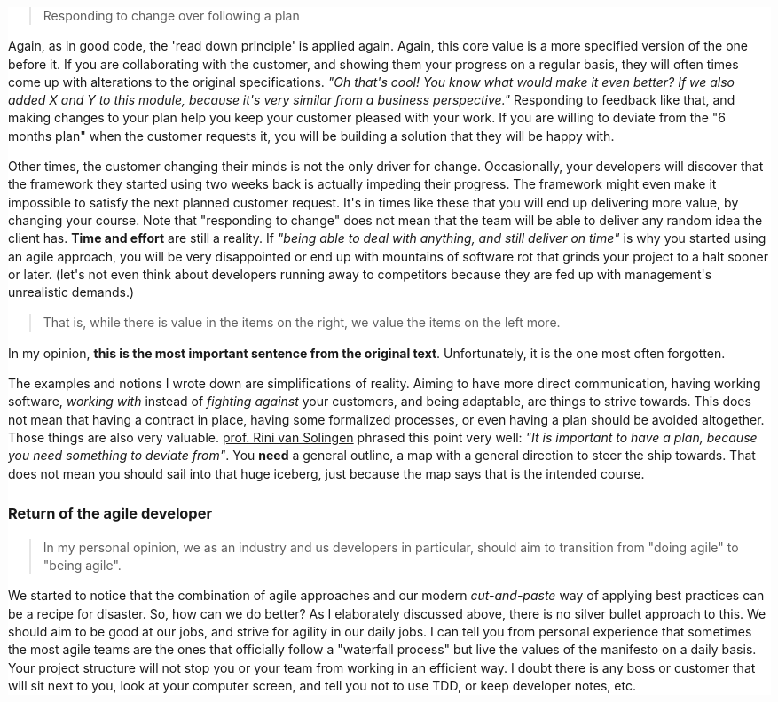 > Responding to change over following a plan

Again, as in good code, the 'read down principle' is applied again. Again, this core value is a more specified version of the one before it.
If you are collaborating with the customer, and showing them your progress on a regular basis, they will often times come up with alterations to the original specifications.
_"Oh that's cool! You know what would make it even better?  If we also added X and Y to this module, because it's very similar from a business perspective."_
Responding to feedback like that, and making changes to your plan help you keep your customer pleased with your work. If you are willing to deviate from the "6 months plan" when the customer requests it,
you will be building a solution that they will be happy with. 

Other times, the customer changing their minds is not the only driver for change. Occasionally, your developers will discover that the framework they started using two weeks back is actually impeding their progress.
The framework might even make it impossible to satisfy the next planned customer request. It's in times like these that you will end up delivering more value, by changing your course.
Note that "responding to change" does not mean that the team will be able to deliver any random idea the client has. **Time and effort** are still a reality.
If _"being able to deal with anything, and still deliver on time"_ is why you started using an agile approach, you will be very disappointed or end up with mountains of software rot that grinds your project to a halt sooner or later. 
(let's not even think about developers running away to competitors because they are fed up with management's unrealistic demands.)
 

> That is, while there is value in the items on  the right, we value the items on the left more.

In my opinion, **this is the most important sentence from the original text**. Unfortunately, it is the one most often forgotten. 

The examples and notions I wrote down are simplifications of reality.
Aiming to have more direct communication, having working software, _working with_ instead of _fighting against_ your customers, and being adaptable, are things to strive towards.
This does not mean that having a contract in place, having some formalized processes, or even having a plan should be avoided altogether. Those things are also very valuable.
[prof. Rini van Solingen](https://rinivansolingen.nl/) phrased this point very well: _"It is important to have a plan, because you need something to deviate from"_.
You **need** a general outline, a map with a general direction to steer the ship towards. That does not mean you should sail into that huge iceberg, just because the map says that is the intended course. 


### Return of the agile developer

> In my personal opinion, we as an industry and us developers in particular, should aim to transition from 
> "doing agile" to "being agile".

We started to notice that the combination of agile approaches and our modern _cut-and-paste_ way of applying best practices can be a recipe for disaster.
So, how can we do better? As I elaborately discussed above, there is no silver bullet approach to this.
We should aim to be good at our jobs, and strive for agility in our daily jobs. I can tell you from personal experience 
that sometimes the most agile teams are the ones that officially follow a "waterfall process" but live the values of 
the manifesto on a daily basis. Your project structure will not stop you or your team from working in an efficient way.
I doubt there is any boss or customer that will sit next to you, look at your computer screen, and tell you not to use TDD, or keep developer notes, etc. 
